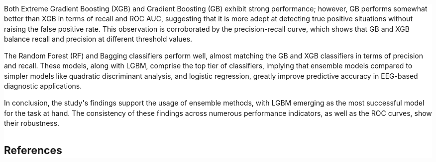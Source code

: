 Both Extreme Gradient Boosting (XGB) and Gradient Boosting (GB) exhibit strong performance; however, GB performs somewhat better than XGB in terms of recall and ROC AUC, suggesting that it is more adept at detecting true positive situations without raising the false positive rate. This observation is corroborated by the precision-recall curve, which shows that GB and XGB balance recall and precision at different threshold values.

The Random Forest (RF) and Bagging classifiers perform well, almost matching the GB and XGB classifiers in terms of precision and recall. These models, along with LGBM, comprise the top tier of classifiers, implying that ensemble models compared to simpler models like quadratic discriminant analysis, and logistic regression, greatly improve predictive accuracy in EEG-based diagnostic applications.

In conclusion, the study's findings support the usage of ensemble methods, with LGBM emerging as the most successful model for the task at hand. The consistency of these findings across numerous performance indicators, as well as the ROC curves, show their robustness.


## References
<style>
.subtext {
    font-style: italic;
    color: #555;
    text-align:center;
    margin-top: 10px;
  }
  /* Scrollable table container */
  .scrollable-table {
    overflow-y: scroll;
    max-height: 200px;
  }
  
  /* Customizing the scroll bar */
  ::-webkit-scrollbar {
    width: 8px;
  }
  
  ::-webkit-scrollbar-track {
    background-color: #f1f1f1;
  }
  
  ::-webkit-scrollbar-thumb {
    background-color: #888;
  }
  
  ::-webkit-scrollbar-thumb:hover {
    background-color: #555;
  }
  
    .table-custom {
    width: 100%;
    table-layout: fixed;
    padding: 8px;
    text-align: center;
    overflow: hidden;
  }
